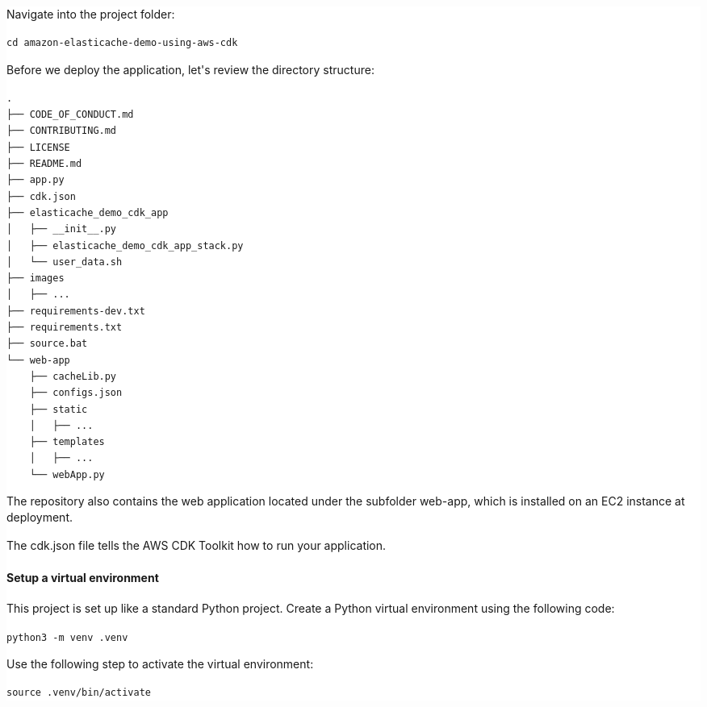 

Navigate into the project folder:

```shell
cd amazon-elasticache-demo-using-aws-cdk
```



Before we deploy the application, let's review the directory structure:

```shell
.
├── CODE_OF_CONDUCT.md
├── CONTRIBUTING.md
├── LICENSE
├── README.md
├── app.py
├── cdk.json
├── elasticache_demo_cdk_app
│   ├── __init__.py
│   ├── elasticache_demo_cdk_app_stack.py
│   └── user_data.sh
├── images
│   ├── ...
├── requirements-dev.txt
├── requirements.txt
├── source.bat
└── web-app
    ├── cacheLib.py
    ├── configs.json
    ├── static
    │   ├── ...
    ├── templates
    │   ├── ...
    └── webApp.py
```

The repository also contains the web application located under the subfolder web-app, which is installed on an EC2 instance at deployment. 

The cdk.json file tells the AWS CDK Toolkit how to run your application.



#### Setup a virtual environment

This project is set up like a standard Python project. Create a Python virtual environment using the following code:

```shell
python3 -m venv .venv
```



Use the following step to activate the virtual environment:

```shell
source .venv/bin/activate
```
